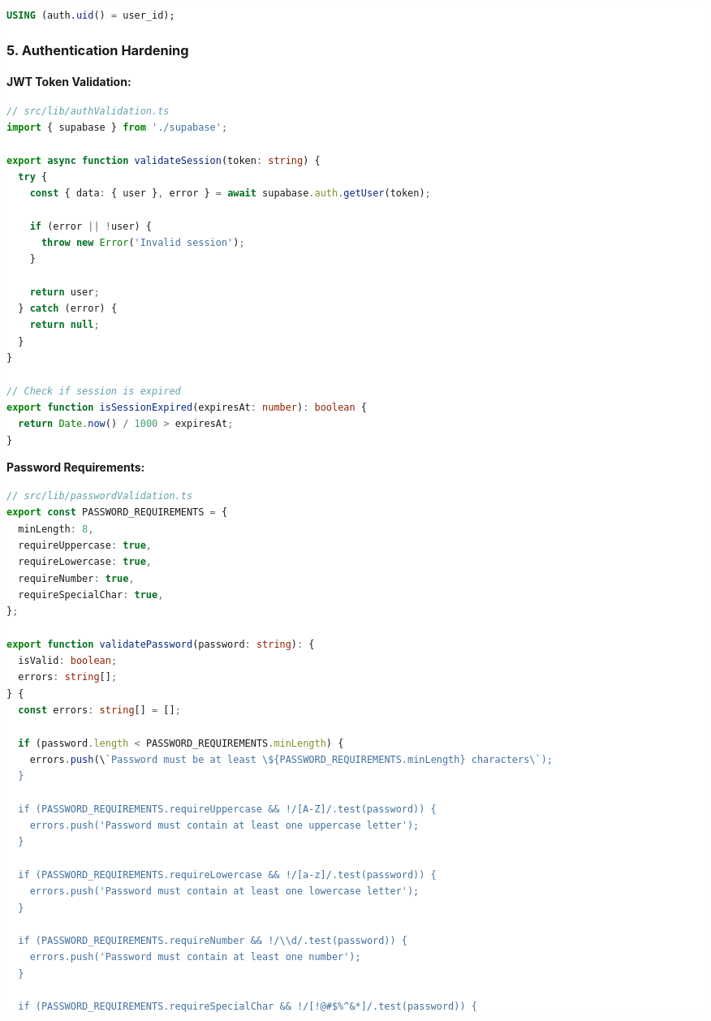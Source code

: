 ```sql
USING (auth.uid() = user_id);
```

### 5. Authentication Hardening

**JWT Token Validation:**
```typescript
// src/lib/authValidation.ts
import { supabase } from './supabase';

export async function validateSession(token: string) {
  try {
    const { data: { user }, error } = await supabase.auth.getUser(token);
    
    if (error || !user) {
      throw new Error('Invalid session');
    }
    
    return user;
  } catch (error) {
    return null;
  }
}

// Check if session is expired
export function isSessionExpired(expiresAt: number): boolean {
  return Date.now() / 1000 > expiresAt;
}
```

**Password Requirements:**
```typescript
// src/lib/passwordValidation.ts
export const PASSWORD_REQUIREMENTS = {
  minLength: 8,
  requireUppercase: true,
  requireLowercase: true,
  requireNumber: true,
  requireSpecialChar: true,
};

export function validatePassword(password: string): {
  isValid: boolean;
  errors: string[];
} {
  const errors: string[] = [];

  if (password.length < PASSWORD_REQUIREMENTS.minLength) {
    errors.push(\`Password must be at least \${PASSWORD_REQUIREMENTS.minLength} characters\`);
  }

  if (PASSWORD_REQUIREMENTS.requireUppercase && !/[A-Z]/.test(password)) {
    errors.push('Password must contain at least one uppercase letter');
  }

  if (PASSWORD_REQUIREMENTS.requireLowercase && !/[a-z]/.test(password)) {
    errors.push('Password must contain at least one lowercase letter');
  }

  if (PASSWORD_REQUIREMENTS.requireNumber && !/\\d/.test(password)) {
    errors.push('Password must contain at least one number');
  }

  if (PASSWORD_REQUIREMENTS.requireSpecialChar && !/[!@#$%^&*]/.test(password)) {
```